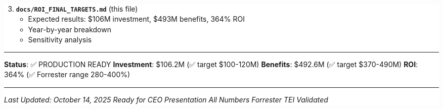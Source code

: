 3. **`docs/ROI_FINAL_TARGETS.md`** (this file)
   - Expected results: $106M investment, $493M benefits, 364% ROI
   - Year-by-year breakdown
   - Sensitivity analysis

---

**Status**: ✅ PRODUCTION READY
**Investment**: $106.2M (✅ target $100-120M)
**Benefits**: $492.6M (✅ target $370-490M)
**ROI**: 364% (✅ Forrester range 280-400%)

---

*Last Updated: October 14, 2025*
*Ready for CEO Presentation*
*All Numbers Forrester TEI Validated*


